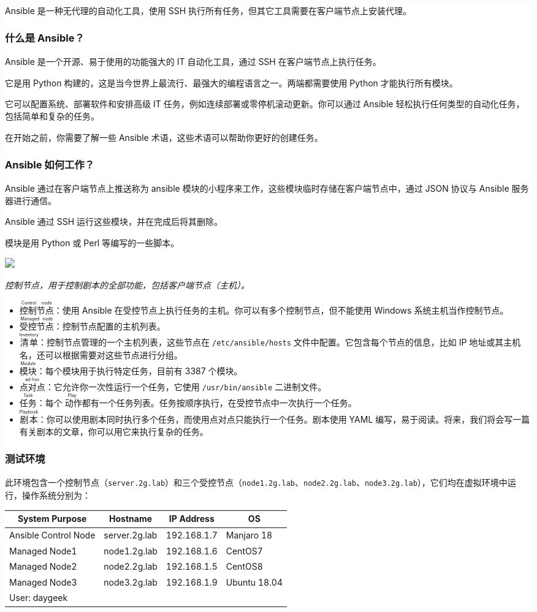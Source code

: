
Ansible 是一种无代理的自动化工具，使用 SSH 执行所有任务，但其它工具需要在客户端节点上安装代理。


### 什么是 Ansible？


Ansible 是一个开源、易于使用的功能强大的 IT 自动化工具，通过 SSH 在客户端节点上执行任务。


它是用 Python 构建的，这是当今世界上最流行、最强大的编程语言之一。两端都需要使用 Python 才能执行所有模块。


它可以配置系统、部署软件和安排高级 IT 任务，例如连续部署或零停机滚动更新。你可以通过 Ansible 轻松执行任何类型的自动化任务，包括简单和复杂的任务。


在开始之前，你需要了解一些 Ansible 术语，这些术语可以帮助你更好的创建任务。


### Ansible 如何工作？


Ansible 通过在客户端节点上推送称为 ansible 模块的小程序来工作，这些模块临时存储在客户端节点中，通过 JSON 协议与 Ansible 服务器进行通信。


Ansible 通过 SSH 运行这些模块，并在完成后将其删除。


模块是用 Python 或 Perl 等编写的一些脚本。


![](/data/attachment/album/202102/22/124822meej9lngyylly290.png)


*控制节点，用于控制剧本的全部功能，包括客户端节点（主机）。*


* <ruby> 控制节点 <rt>  Control node </rt></ruby>：使用 Ansible 在受控节点上执行任务的主机。你可以有多个控制节点，但不能使用 Windows 系统主机当作控制节点。
* <ruby> 受控节点 <rt>  Managed node </rt></ruby>：控制节点配置的主机列表。
* <ruby> 清单 <rt>  Inventory </rt></ruby>：控制节点管理的一个主机列表，这些节点在 `/etc/ansible/hosts` 文件中配置。它包含每个节点的信息，比如 IP 地址或其主机名，还可以根据需要对这些节点进行分组。
* <ruby> 模块 <rt>  Module </rt></ruby>：每个模块用于执行特定任务，目前有 3387 个模块。
* <ruby> 点对点 <rt>  ad-hoc </rt></ruby>：它允许你一次性运行一个任务，它使用 `/usr/bin/ansible` 二进制文件。
* <ruby> 任务 <rt>  Task </rt></ruby>：每个<ruby> 动作 <rt>  Play </rt></ruby>都有一个任务列表。任务按顺序执行，在受控节点中一次执行一个任务。
* <ruby> 剧本 <rt>  Playbook </rt></ruby>：你可以使用剧本同时执行多个任务，而使用点对点只能执行一个任务。剧本使用 YAML 编写，易于阅读。将来，我们将会写一篇有关剧本的文章，你可以用它来执行复杂的任务。


### 测试环境


此环境包含一个控制节点（`server.2g.lab`）和三个受控节点（`node1.2g.lab`、`node2.2g.lab`、`node3.2g.lab`），它们均在虚拟环境中运行，操作系统分别为：




| System Purpose | Hostname | IP Address | OS |
| --- | --- | --- | --- |
| Ansible Control Node | server.2g.lab | 192.168.1.7 | Manjaro 18 |
| Managed Node1 | node1.2g.lab | 192.168.1.6 | CentOS7 |
| Managed Node2 | node2.2g.lab | 192.168.1.5 | CentOS8 |
| Managed Node3 | node3.2g.lab | 192.168.1.9 | Ubuntu 18.04 |
| User: daygeek |  |  |  |
